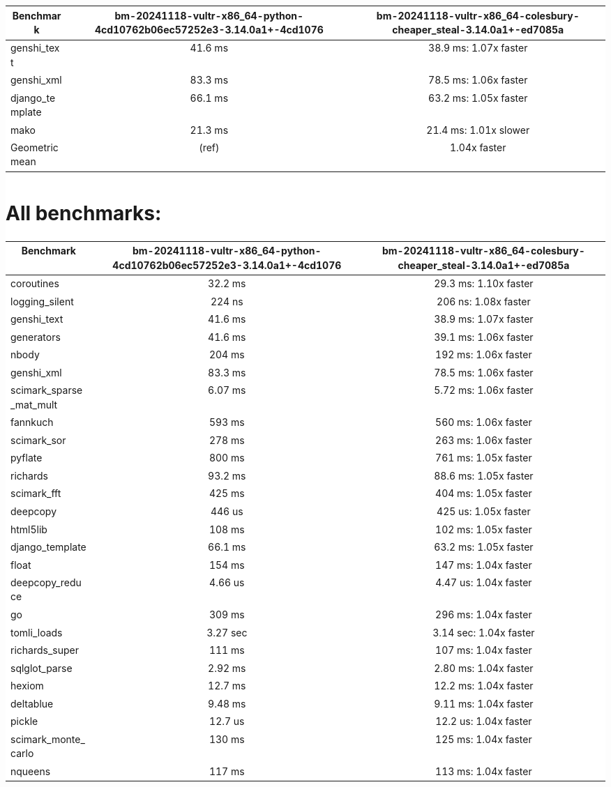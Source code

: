 | Benchmark       | bm-20241118-vultr-x86_64-python-4cd10762b06ec57252e3-3.14.0a1+-4cd1076 | bm-20241118-vultr-x86_64-colesbury-cheaper_steal-3.14.0a1+-ed7085a |
|-----------------|:----------------------------------------------------------------------:|:------------------------------------------------------------------:|
| genshi_text     | 41.6 ms                                                                | 38.9 ms: 1.07x faster                                              |
| genshi_xml      | 83.3 ms                                                                | 78.5 ms: 1.06x faster                                              |
| django_template | 66.1 ms                                                                | 63.2 ms: 1.05x faster                                              |
| mako            | 21.3 ms                                                                | 21.4 ms: 1.01x slower                                              |
| Geometric mean  | (ref)                                                                  | 1.04x faster                                                       |

All benchmarks:
===============

| Benchmark               | bm-20241118-vultr-x86_64-python-4cd10762b06ec57252e3-3.14.0a1+-4cd1076 | bm-20241118-vultr-x86_64-colesbury-cheaper_steal-3.14.0a1+-ed7085a |
|-------------------------|:----------------------------------------------------------------------:|:------------------------------------------------------------------:|
| coroutines              | 32.2 ms                                                                | 29.3 ms: 1.10x faster                                              |
| logging_silent          | 224 ns                                                                 | 206 ns: 1.08x faster                                               |
| genshi_text             | 41.6 ms                                                                | 38.9 ms: 1.07x faster                                              |
| generators              | 41.6 ms                                                                | 39.1 ms: 1.06x faster                                              |
| nbody                   | 204 ms                                                                 | 192 ms: 1.06x faster                                               |
| genshi_xml              | 83.3 ms                                                                | 78.5 ms: 1.06x faster                                              |
| scimark_sparse_mat_mult | 6.07 ms                                                                | 5.72 ms: 1.06x faster                                              |
| fannkuch                | 593 ms                                                                 | 560 ms: 1.06x faster                                               |
| scimark_sor             | 278 ms                                                                 | 263 ms: 1.06x faster                                               |
| pyflate                 | 800 ms                                                                 | 761 ms: 1.05x faster                                               |
| richards                | 93.2 ms                                                                | 88.6 ms: 1.05x faster                                              |
| scimark_fft             | 425 ms                                                                 | 404 ms: 1.05x faster                                               |
| deepcopy                | 446 us                                                                 | 425 us: 1.05x faster                                               |
| html5lib                | 108 ms                                                                 | 102 ms: 1.05x faster                                               |
| django_template         | 66.1 ms                                                                | 63.2 ms: 1.05x faster                                              |
| float                   | 154 ms                                                                 | 147 ms: 1.04x faster                                               |
| deepcopy_reduce         | 4.66 us                                                                | 4.47 us: 1.04x faster                                              |
| go                      | 309 ms                                                                 | 296 ms: 1.04x faster                                               |
| tomli_loads             | 3.27 sec                                                               | 3.14 sec: 1.04x faster                                             |
| richards_super          | 111 ms                                                                 | 107 ms: 1.04x faster                                               |
| sqlglot_parse           | 2.92 ms                                                                | 2.80 ms: 1.04x faster                                              |
| hexiom                  | 12.7 ms                                                                | 12.2 ms: 1.04x faster                                              |
| deltablue               | 9.48 ms                                                                | 9.11 ms: 1.04x faster                                              |
| pickle                  | 12.7 us                                                                | 12.2 us: 1.04x faster                                              |
| scimark_monte_carlo     | 130 ms                                                                 | 125 ms: 1.04x faster                                               |
| nqueens                 | 117 ms                                                                 | 113 ms: 1.04x faster                                               |